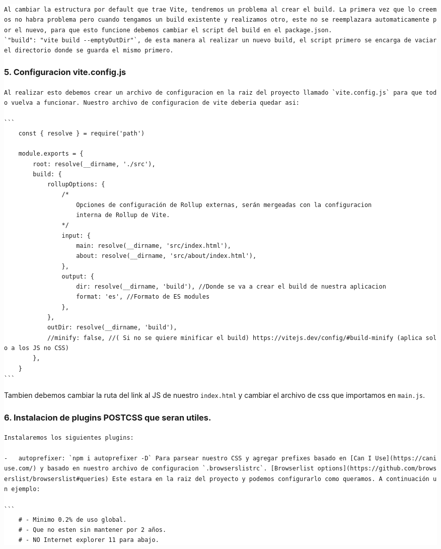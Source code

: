     Al cambiar la estructura por default que trae Vite, tendremos un problema al crear el build. La primera vez que lo creemos no habra problema pero cuando tengamos un build existente y realizamos otro, este no se reemplazara automaticamente por el nuevo, para que esto funcione debemos cambiar el script del build en el package.json.
    `"build": "vite build --emptyOutDir"`, de esta manera al realizar un nuevo build, el script primero se encarga de vaciar el directorio donde se guarda el mismo primero.

### 5. Configuracion vite.config.js

    Al realizar esto debemos crear un archivo de configuracion en la raiz del proyecto llamado `vite.config.js` para que todo vuelva a funcionar. Nuestro archivo de configuracion de vite deberia quedar asi:

    ```
        const { resolve } = require('path')

        module.exports = {
            root: resolve(__dirname, './src'),
            build: {
                rollupOptions: {
                    /*
                        Opciones de configuración de Rollup externas, serán mergeadas con la configuracion
                        interna de Rollup de Vite.
                    */
                    input: {
                        main: resolve(__dirname, 'src/index.html'),
                        about: resolve(__dirname, 'src/about/index.html'),
                    },
                    output: {
                        dir: resolve(__dirname, 'build'), //Donde se va a crear el build de nuestra aplicacion
                        format: 'es', //Formato de ES modules
                    },
                },
                outDir: resolve(__dirname, 'build'),
                //minify: false, //( Si no se quiere minificar el build) https://vitejs.dev/config/#build-minify (aplica solo a los JS no CSS)
            },
        }
    ```

Tambien debemos cambiar la ruta del link al JS de nuestro `index.html` y cambiar el archivo de css que importamos en `main.js`.

### 6. Instalacion de plugins POSTCSS que seran utiles.

    Instalaremos los siguientes plugins:

    -   autoprefixer: `npm i autoprefixer -D` Para parsear nuestro CSS y agregar prefixes basado en [Can I Use](https://caniuse.com/) y basado en nuestro archivo de configuracion `.browserslistrc`. [Browserlist options](https://github.com/browserslist/browserslist#queries) Este estara en la raiz del proyecto y podemos configurarlo como queramos. A continuación un ejemplo:

    ```
        # - Minimo 0.2% de uso global.
        # - Que no esten sin mantener por 2 años.
        # - NO Internet explorer 11 para abajo.
